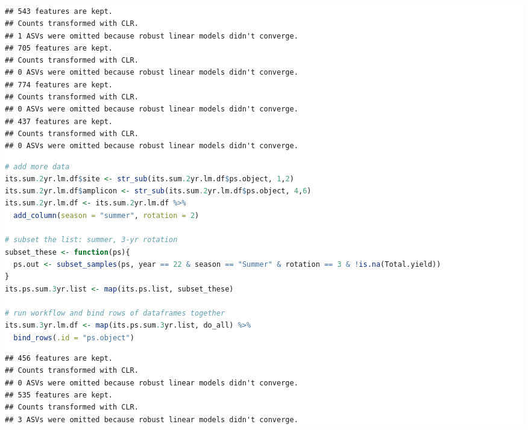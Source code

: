     ## 543 features are kept. 
    ## Counts transformed with CLR. 
    ## 1 ASVs were omitted because robust linear models didn't converge. 
    ## 705 features are kept. 
    ## Counts transformed with CLR. 
    ## 0 ASVs were omitted because robust linear models didn't converge. 
    ## 774 features are kept. 
    ## Counts transformed with CLR. 
    ## 0 ASVs were omitted because robust linear models didn't converge. 
    ## 437 features are kept. 
    ## Counts transformed with CLR. 
    ## 0 ASVs were omitted because robust linear models didn't converge.

``` r
# add more data
its.sum.2yr.lm.df$site <- str_sub(its.sum.2yr.lm.df$ps.object, 1,2)
its.sum.2yr.lm.df$amplicon <- str_sub(its.sum.2yr.lm.df$ps.object, 4,6)
its.sum.2yr.lm.df <- its.sum.2yr.lm.df %>% 
  add_column(season = "summer", rotation = 2)

# subset the list: summer, 3-yr rotation
subset_these <- function(ps){
  ps.out <- subset_samples(ps, year == 22 & season == "Summer" & rotation == 3 & !is.na(Total.yield))
}
its.ps.sum.3yr.list <- map(its.ps.list, subset_these)

# run workflow and bind rows of dataframes together
its.sum.3yr.lm.df <- map(its.ps.sum.3yr.list, do_all) %>% 
  bind_rows(.id = "ps.object")
```

    ## 456 features are kept. 
    ## Counts transformed with CLR. 
    ## 0 ASVs were omitted because robust linear models didn't converge. 
    ## 535 features are kept. 
    ## Counts transformed with CLR. 
    ## 3 ASVs were omitted because robust linear models didn't converge. 